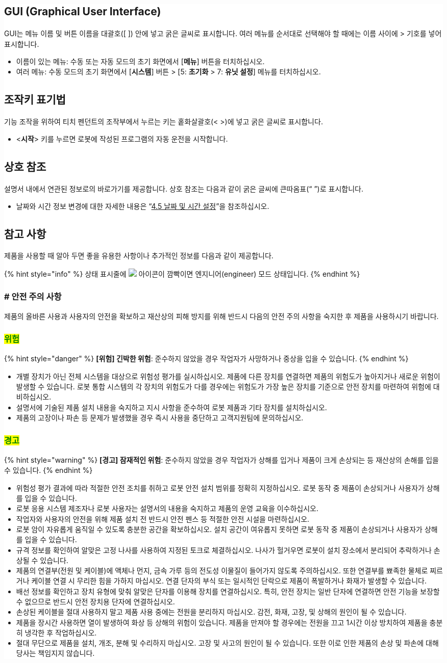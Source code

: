 ## GUI \(Graphical User Interface\)

GUI는 메뉴 이름 및 버튼 이름을 대괄호\(\[ \]\) 안에 넣고 굵은 글씨로 표시합니다. 여러 메뉴를 순서대로 선택해야 할 때에는 이름 사이에 &gt; 기호를 넣어 표시합니다.

* 이름이 있는 메뉴: 수동 또는 자동 모드의 초기 화면에서 \[__메뉴__\] 버튼을 터치하십시오.
* 여러 메뉴: 수동 모드의 초기 화면에서 \[__시스템__\] 버튼 &gt; \[5: __초기화__ &gt; 7: __유닛 설정__\] 메뉴를 터치하십시오.



## 조작키 표기법

기능 조작을 위하여 티치 펜던트의 조작부에서 누르는 키는 홑화살괄호\(&lt; &gt;\)에 넣고 굵은 글씨로 표시합니다.

* &lt;__시작__&gt; 키를 누르면 로봇에 작성된 프로그램의 자동 운전을 시작합니다.

## 상호 참조

설명서 내에서 연관된 정보로의 바로가기를 제공합니다. 상호 참조는 다음과 같이 굵은 글씨에 큰따옴표\(“ ”\)로 표시합니다.

* 날짜와 시간 정보 변경에 대한 자세한 내용은 “[4.5 날짜 및 시간 설정](../4-menu/5-date-time-setting.md)”을 참조하십시오.

## 참고 사항

제품을 사용할 때 알아 두면 좋을 유용한 사항이나 추가적인 정보를 다음과 같이 제공합니다.

{% hint style="info" %}
상태 표시줄에  ![](../_assets/eng-mode.png) 아이콘이 깜빡이면 엔지니어\(engineer\) 모드 상태입니다.
{% endhint %}



### # 안전 주의 사항

제품의 올바른 사용과 사용자의 안전을 확보하고 재산상의 피해 방지를 위해 반드시 다음의 안전 주의 사항을 숙지한 후 제품을 사용하시기 바랍니다.

### <mark style="color:green;">위험</mark>

{% hint style="danger" %}
**\[위험] 긴박한 위험**: 준수하지 않았을 경우 작업자가 사망하거나 중상을 입을 수 있습니다.
{% endhint %}

* 개별 장치가 아닌 전체 시스템을 대상으로 위험성 평가를 실시하십시오. 제품에 다른 장치를 연결하면 제품의 위험도가 높아지거나 새로운 위험이 발생할 수 있습니다. 로봇 통합 시스템의 각 장치의 위험도가 다를 경우에는 위험도가 가장 높은 장치를 기준으로 안전 장치를 마련하여 위험에 대비하십시오.
* 설명서에 기술된 제품 설치 내용을 숙지하고 지시 사항을 준수하여 로봇 제품과 기타 장치를 설치하십시오.
* 제품의 고장이나 파손 등 문제가 발생했을 경우 즉시 사용을 중단하고 고객지원팀에 문의하십시오.

### <mark style="color:green;">경고</mark>

{% hint style="warning" %}
**\[경고] 잠재적인 위험**: 준수하지 않았을 경우 작업자가 상해를 입거나 제품이 크게 손상되는 등 재산상의 손해를 입을 수 있습니다.
{% endhint %}

* 위험성 평가 결과에 따라 적절한 안전 조치를 취하고 로봇 안전 설치 범위를 정확히 지정하십시오. 로봇 동작 중 제품이 손상되거나 사용자가 상해를 입을 수 있습니다.
* 로봇 응용 시스템 제조자나 로봇 사용자는 설명서의 내용을 숙지하고 제품의 운영 교육을 이수하십시오.
* 작업자와 사용자의 안전을 위해 제품 설치 전 반드시 안전 펜스 등 적절한 안전 시설을 마련하십시오.
* 로봇 암이 자유롭게 움직일 수 있도록 충분한 공간을 확보하십시오. 설치 공간이 여유롭지 못하면 로봇 동작 중 제품이 손상되거나 사용자가 상해를 입을 수 있습니다.
* 규격 정보를 확인하여 알맞은 고정 나사를 사용하여 지정된 토크로 체결하십시오. 나사가 헐거우면 로봇이 설치 장소에서 분리되어 추락하거나 손상될 수 있습니다.
* 제품의 연결부(전원 및 케이블)에 액체나 먼지, 금속 가루 등의 전도성 이물질이 들어가지 않도록 주의하십시오. 또한 연결부를 뾰족한 물체로 찌르거나 케이블 연결 시 무리한 힘을 가하지 마십시오. 연결 단자의 부식 또는 일시적인 단락으로 제품이 폭발하거나 화재가 발생할 수 있습니다.
* 배선 정보를 확인하고 장치 유형에 맞춰 알맞은 단자를 이용해 장치를 연결하십시오. 특히, 안전 장치는 일반 단자에 연결하면 안전 기능을 보장할 수 없으므로 반드시 안전 장치용 단자에 연결하십시오.
* 손상된 케이블을 절대 사용하지 말고 제품 사용 중에는 전원을 분리하지 마십시오. 감전, 화재, 고장, 및 상해의 원인이 될 수 있습니다.
* 제품을 장시간 사용하면 열이 발생하여 화상 등 상해의 위험이 있습니다. 제품을 만져야 할 경우에는 전원을 끄고 1시간 이상 방치하여 제품을 충분히 냉각한 후 작업하십시오.
* 절대 무단으로 제품을 설치, 개조, 분해 및 수리하지 마십시오. 고장 및 사고의 원인이 될 수 있습니다. 또한 이로 인한 제품의 손상 및 파손에 대해 당사는 책임지지 않습니다.
